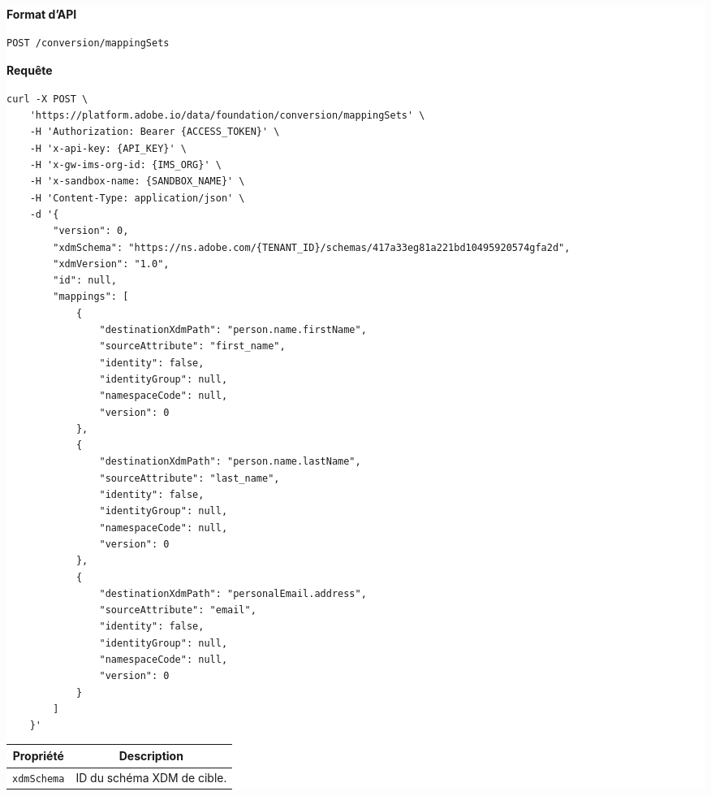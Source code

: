 **Format d’API**

```http
POST /conversion/mappingSets
```

**Requête**

```shell
curl -X POST \
    'https://platform.adobe.io/data/foundation/conversion/mappingSets' \
    -H 'Authorization: Bearer {ACCESS_TOKEN}' \
    -H 'x-api-key: {API_KEY}' \
    -H 'x-gw-ims-org-id: {IMS_ORG}' \
    -H 'x-sandbox-name: {SANDBOX_NAME}' \
    -H 'Content-Type: application/json' \
    -d '{
        "version": 0,
        "xdmSchema": "https://ns.adobe.com/{TENANT_ID}/schemas/417a33eg81a221bd10495920574gfa2d",
        "xdmVersion": "1.0",
        "id": null,
        "mappings": [
            {
                "destinationXdmPath": "person.name.firstName",
                "sourceAttribute": "first_name",
                "identity": false,
                "identityGroup": null,
                "namespaceCode": null,
                "version": 0
            },
            {
                "destinationXdmPath": "person.name.lastName",
                "sourceAttribute": "last_name",
                "identity": false,
                "identityGroup": null,
                "namespaceCode": null,
                "version": 0
            },
            {
                "destinationXdmPath": "personalEmail.address",
                "sourceAttribute": "email",
                "identity": false,
                "identityGroup": null,
                "namespaceCode": null,
                "version": 0
            }
        ]
    }'
```

| Propriété | Description |
| --- | --- |
| `xdmSchema` | ID du schéma XDM de cible. |
